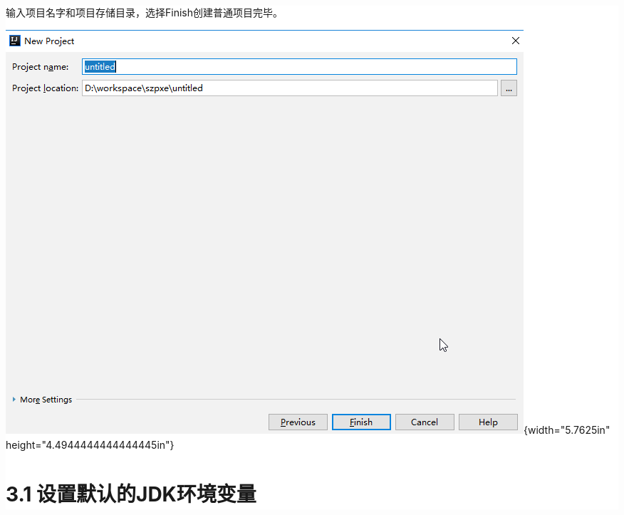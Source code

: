 输入项目名字和项目存储目录，选择Finish创建普通项目完毕。

![](javaee-day26-idea/image8.png){width="5.7625in" height="4.4944444444444445in"}

# 3.1 设置默认的JDK环境变量
